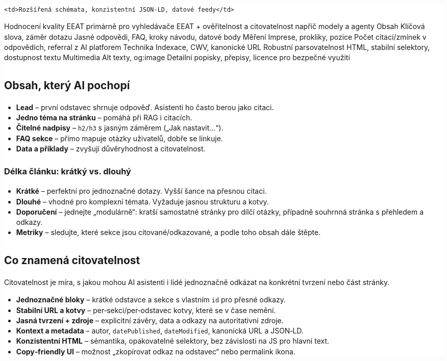     <td>Rozšířená schémata, konzistentní JSON‑LD, datové feedy</td>
  </tr>
  <tr>
    <td>Hodnocení kvality</td>
    <td>EEAT primárně pro vyhledávače</td>
    <td>EEAT + ověřitelnost a citovatelnost napříč modely a agenty</td>
  </tr>
  <tr>
    <td>Obsah</td>
    <td>Klíčová slova, záměr dotazu</td>
    <td>Jasné odpovědi, FAQ, kroky návodu, datové body</td>
  </tr>
  <tr>
    <td>Měření</td>
    <td>Imprese, prokliky, pozice</td>
    <td>Počet citací/zmínek v odpovědích, referral z AI platforem</td>
  </tr>
  <tr>
    <td>Technika</td>
    <td>Indexace, CWV, kanonické URL</td>
    <td>Robustní parsovatelnost HTML, stabilní selektory, dostupnost textu</td>
  </tr>
  <tr>
    <td>Multimedia</td>
    <td>Alt texty, og:image</td>
    <td>Detailní popisky, přepisy, licence pro bezpečné využití</td>
  </tr>
</table>

<h2 id="obsah">Obsah, který AI pochopí</h2>
<ul>
  <li><b>Lead</b> – první odstavec shrnuje odpověď. Asistenti ho často berou jako citaci.</li>
  <li><b>Jedno téma na stránku</b> – pomáhá při RAG i citacích.</li>
  <li><b>Čitelné nadpisy</b> – <code>h2/h3</code> s jasným záměrem („Jak nastavit…“).</li>
  <li><b>FAQ sekce</b> – přímo mapuje otázky uživatelů, dobře se linkuje.</li>
  <li><b>Data a příklady</b> – zvyšují důvěryhodnost a citovatelnost.</li>
  </ul>

<h3 id="delka">Délka článku: krátký vs. dlouhý</h3>
<ul>
  <li><b>Krátké</b> – perfektní pro jednoznačné dotazy. Vyšší šance na přesnou citaci.</li>
  <li><b>Dlouhé</b> – vhodné pro komplexní témata. Vyžaduje jasnou strukturu a kotvy.</li>
  <li><b>Doporučení</b> – jednejte „modulárně“: kratší samostatné stránky pro dílčí otázky, případně souhrnná stránka s přehledem a odkazy.</li>
  <li><b>Metriky</b> – sledujte, které sekce jsou citované/odkazované, a podle toho obsah dále štěpte.</li>
</ul>

<h2 id="citovatelnost">Co znamená citovatelnost</h2>
<p>Citovatelnost je míra, s jakou mohou AI asistenti i lidé jednoznačně odkázat na konkrétní tvrzení nebo část stránky.</p>
<ul>
  <li><b>Jednoznačné bloky</b> – krátké odstavce a sekce s vlastním <code>id</code> pro přesné odkazy.</li>
  <li><b>Stabilní URL a kotvy</b> – per‑sekci/per‑odstavec kotvy, které se v čase nemění.</li>
  <li><b>Jasná tvrzení + zdroje</b> – explicitní závěry, data a odkazy na autoritativní zdroje.</li>
  <li><b>Kontext a metadata</b> – autor, <code>datePublished</code>, <code>dateModified</code>, kanonická URL a JSON‑LD.</li>
  <li><b>Konzistentní HTML</b> – sémantika, opakovatelné selektory, bez závislosti na JS pro hlavní text.</li>
  <li><b>Copy‑friendly UI</b> – možnost „zkopírovat odkaz na odstavec“ nebo permalink ikona.</li>
  </ul>
